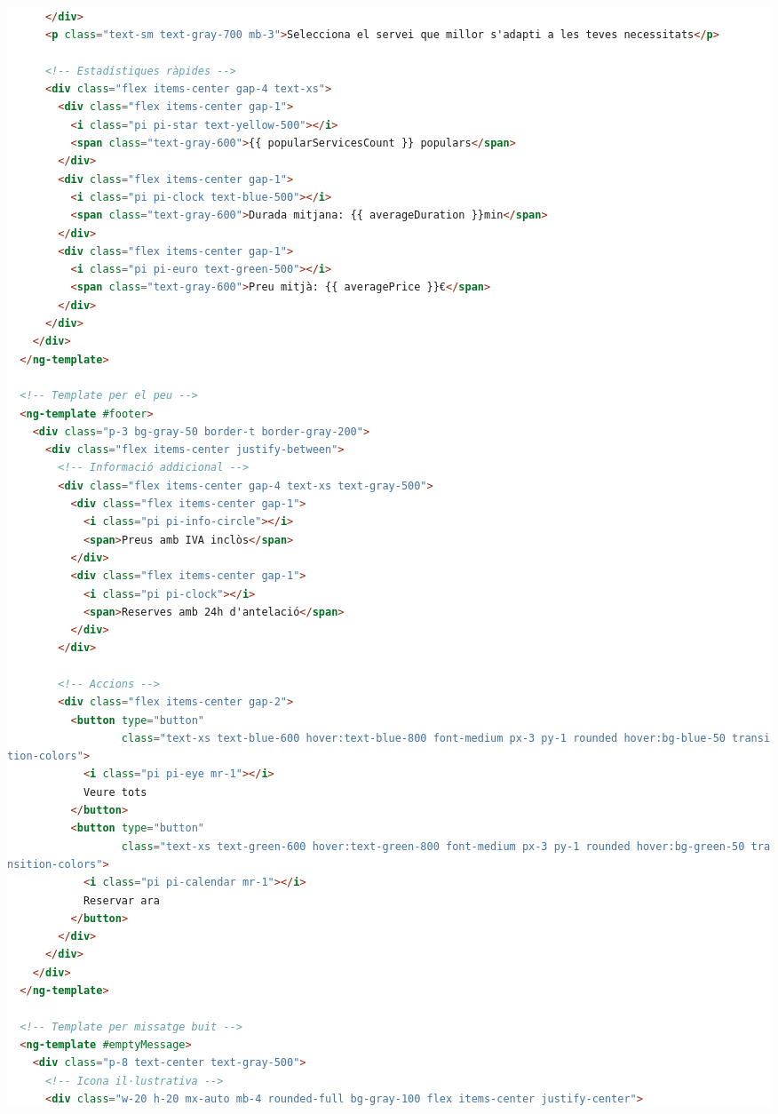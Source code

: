 ```html
      </div>
      <p class="text-sm text-gray-700 mb-3">Selecciona el servei que millor s'adapti a les teves necessitats</p>
      
      <!-- Estadístiques ràpides -->
      <div class="flex items-center gap-4 text-xs">
        <div class="flex items-center gap-1">
          <i class="pi pi-star text-yellow-500"></i>
          <span class="text-gray-600">{{ popularServicesCount }} populars</span>
        </div>
        <div class="flex items-center gap-1">
          <i class="pi pi-clock text-blue-500"></i>
          <span class="text-gray-600">Durada mitjana: {{ averageDuration }}min</span>
        </div>
        <div class="flex items-center gap-1">
          <i class="pi pi-euro text-green-500"></i>
          <span class="text-gray-600">Preu mitjà: {{ averagePrice }}€</span>
        </div>
      </div>
    </div>
  </ng-template>

  <!-- Template per el peu -->
  <ng-template #footer>
    <div class="p-3 bg-gray-50 border-t border-gray-200">
      <div class="flex items-center justify-between">
        <!-- Informació addicional -->
        <div class="flex items-center gap-4 text-xs text-gray-500">
          <div class="flex items-center gap-1">
            <i class="pi pi-info-circle"></i>
            <span>Preus amb IVA inclòs</span>
          </div>
          <div class="flex items-center gap-1">
            <i class="pi pi-clock"></i>
            <span>Reserves amb 24h d'antelació</span>
          </div>
        </div>
        
        <!-- Accions -->
        <div class="flex items-center gap-2">
          <button type="button" 
                  class="text-xs text-blue-600 hover:text-blue-800 font-medium px-3 py-1 rounded hover:bg-blue-50 transition-colors">
            <i class="pi pi-eye mr-1"></i>
            Veure tots
          </button>
          <button type="button" 
                  class="text-xs text-green-600 hover:text-green-800 font-medium px-3 py-1 rounded hover:bg-green-50 transition-colors">
            <i class="pi pi-calendar mr-1"></i>
            Reservar ara
          </button>
        </div>
      </div>
    </div>
  </ng-template>

  <!-- Template per missatge buit -->
  <ng-template #emptyMessage>
    <div class="p-8 text-center text-gray-500">
      <!-- Icona il·lustrativa -->
      <div class="w-20 h-20 mx-auto mb-4 rounded-full bg-gray-100 flex items-center justify-center">
```